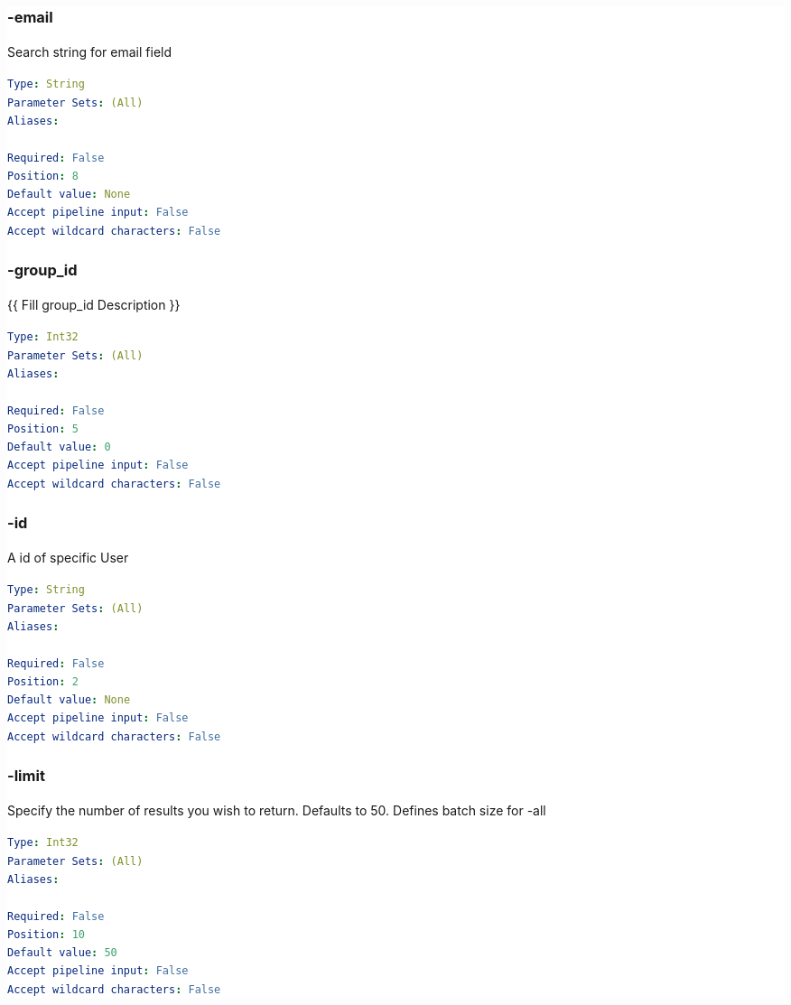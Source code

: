 ### -email
Search string for email field

```yaml
Type: String
Parameter Sets: (All)
Aliases:

Required: False
Position: 8
Default value: None
Accept pipeline input: False
Accept wildcard characters: False
```

### -group_id
{{ Fill group_id Description }}

```yaml
Type: Int32
Parameter Sets: (All)
Aliases:

Required: False
Position: 5
Default value: 0
Accept pipeline input: False
Accept wildcard characters: False
```

### -id
A id of specific User

```yaml
Type: String
Parameter Sets: (All)
Aliases:

Required: False
Position: 2
Default value: None
Accept pipeline input: False
Accept wildcard characters: False
```

### -limit
Specify the number of results you wish to return.
Defaults to 50.
Defines batch size for -all

```yaml
Type: Int32
Parameter Sets: (All)
Aliases:

Required: False
Position: 10
Default value: 50
Accept pipeline input: False
Accept wildcard characters: False
```
